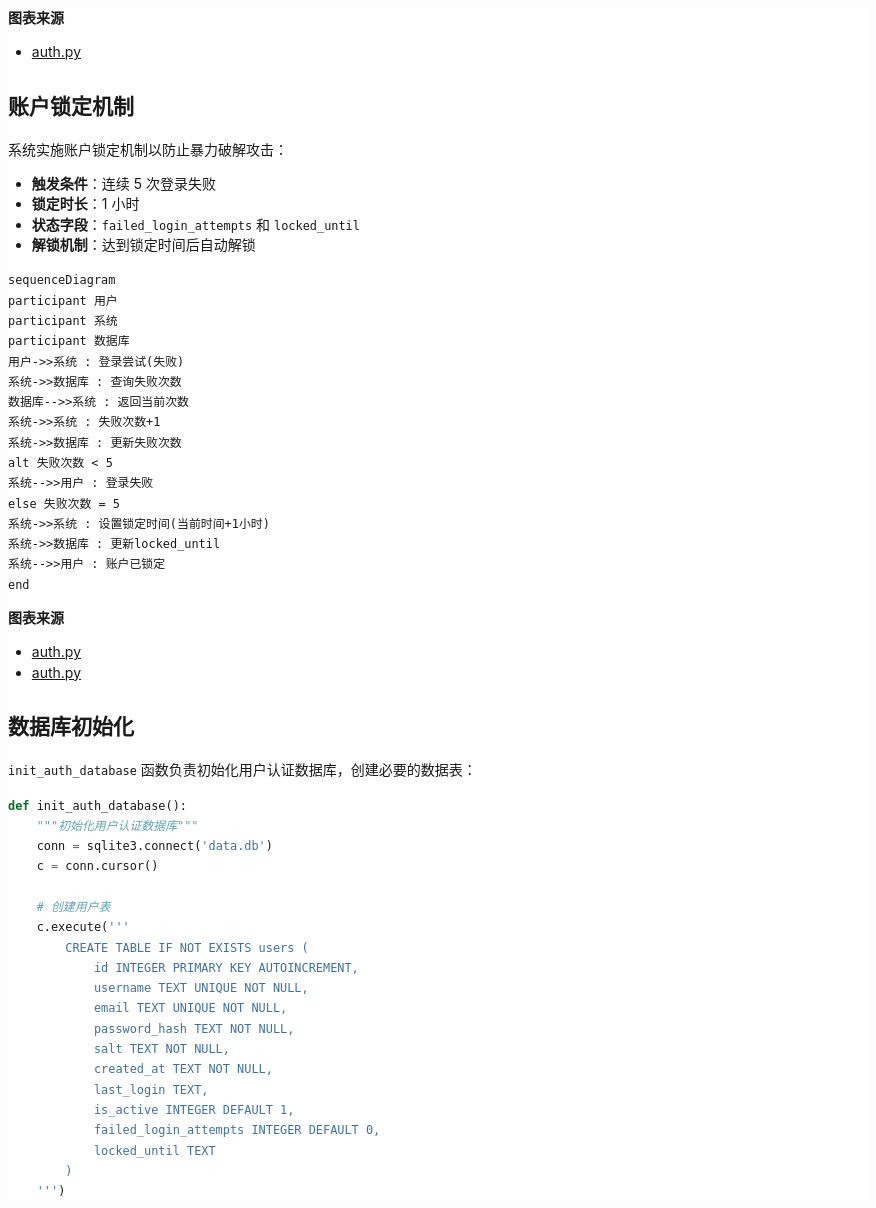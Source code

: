 **图表来源**
- [auth.py](file://src/auth.py#L114-L159)

## 账户锁定机制

系统实施账户锁定机制以防止暴力破解攻击：

- **触发条件**：连续 5 次登录失败
- **锁定时长**：1 小时
- **状态字段**：`failed_login_attempts` 和 `locked_until`
- **解锁机制**：达到锁定时间后自动解锁

```mermaid
sequenceDiagram
participant 用户
participant 系统
participant 数据库
用户->>系统 : 登录尝试(失败)
系统->>数据库 : 查询失败次数
数据库-->>系统 : 返回当前次数
系统->>系统 : 失败次数+1
系统->>数据库 : 更新失败次数
alt 失败次数 < 5
系统-->>用户 : 登录失败
else 失败次数 = 5
系统->>系统 : 设置锁定时间(当前时间+1小时)
系统->>数据库 : 更新locked_until
系统-->>用户 : 账户已锁定
end
```

**图表来源**
- [auth.py](file://src/auth.py#L155-L205)
- [auth.py](file://src/auth.py#L203-L250)

## 数据库初始化

`init_auth_database` 函数负责初始化用户认证数据库，创建必要的数据表：

```python
def init_auth_database():
    """初始化用户认证数据库"""
    conn = sqlite3.connect('data.db')
    c = conn.cursor()
    
    # 创建用户表
    c.execute('''
        CREATE TABLE IF NOT EXISTS users (
            id INTEGER PRIMARY KEY AUTOINCREMENT,
            username TEXT UNIQUE NOT NULL,
            email TEXT UNIQUE NOT NULL,
            password_hash TEXT NOT NULL,
            salt TEXT NOT NULL,
            created_at TEXT NOT NULL,
            last_login TEXT,
            is_active INTEGER DEFAULT 1,
            failed_login_attempts INTEGER DEFAULT 0,
            locked_until TEXT
        )
    ''')
```
